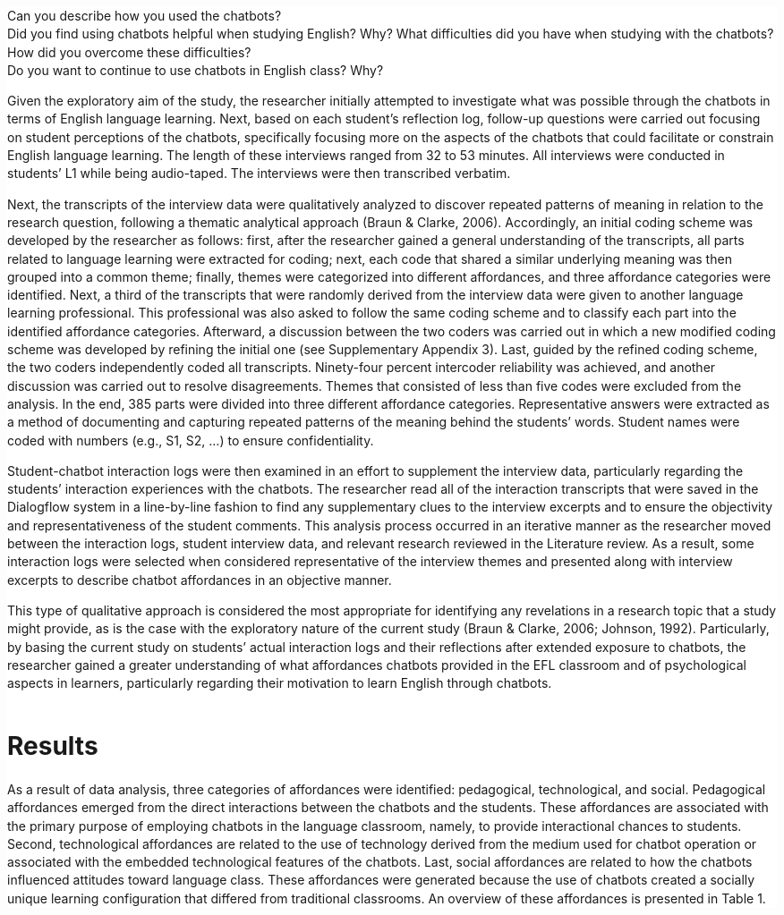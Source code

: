 Can you describe how you used the chatbots?   
Did you find using chatbots helpful when studying English? Why? What difficulties did you have when studying with the chatbots? How did you overcome these difficulties?   
Do you want to continue to use chatbots in English class? Why?

Given the exploratory aim of the study, the researcher initially attempted to investigate what was possible through the chatbots in terms of English language learning. Next, based on each student’s reflection log, follow-up questions were carried out focusing on student perceptions of the chatbots, specifically focusing more on the aspects of the chatbots that could facilitate or constrain English language learning. The length of these interviews ranged from 32 to 53 minutes. All interviews were conducted in students’ L1 while being audio-taped. The interviews were then transcribed verbatim.

Next, the transcripts of the interview data were qualitatively analyzed to discover repeated patterns of meaning in relation to the research question, following a thematic analytical approach (Braun & Clarke, 2006). Accordingly, an initial coding scheme was developed by the researcher as follows: first, after the researcher gained a general understanding of the transcripts, all parts related to language learning were extracted for coding; next, each code that shared a similar underlying meaning was then grouped into a common theme; finally, themes were categorized into different affordances, and three affordance categories were identified. Next, a third of the transcripts that were randomly derived from the interview data were given to another language learning professional. This professional was also asked to follow the same coding scheme and to classify each part into the identified affordance categories. Afterward, a discussion between the two coders was carried out in which a new modified coding scheme was developed by refining the initial one (see Supplementary Appendix 3). Last, guided by the refined coding scheme, the two coders independently coded all transcripts. Ninety-four percent intercoder reliability was achieved, and another discussion was carried out to resolve disagreements. Themes that consisted of less than five codes were excluded from the analysis. In the end, 385 parts were divided into three different affordance categories. Representative answers were extracted as a method of documenting and capturing repeated patterns of the meaning behind the students’ words. Student names were coded with numbers (e.g., S1, S2, …) to ensure confidentiality.

Student-chatbot interaction logs were then examined in an effort to supplement the interview data, particularly regarding the students’ interaction experiences with the chatbots. The researcher read all of the interaction transcripts that were saved in the Dialogflow system in a line-by-line fashion to find any supplementary clues to the interview excerpts and to ensure the objectivity and representativeness of the student comments. This analysis process occurred in an iterative manner as the researcher moved between the interaction logs, student interview data, and relevant research reviewed in the Literature review. As a result, some interaction logs were selected when considered representative of the interview themes and presented along with interview excerpts to describe chatbot affordances in an objective manner.

This type of qualitative approach is considered the most appropriate for identifying any revelations in a research topic that a study might provide, as is the case with the exploratory nature of the current study (Braun & Clarke, 2006; Johnson, 1992). Particularly, by basing the current study on students’ actual interaction logs and their reflections after extended exposure to chatbots, the researcher gained a greater understanding of what affordances chatbots provided in the EFL classroom and of psychological aspects in learners, particularly regarding their motivation to learn English through chatbots.

# Results

As a result of data analysis, three categories of affordances were identified: pedagogical, technological, and social. Pedagogical affordances emerged from the direct interactions between the chatbots and the students. These affordances are associated with the primary purpose of employing chatbots in the language classroom, namely, to provide interactional chances to students. Second, technological affordances are related to the use of technology derived from the medium used for chatbot operation or associated with the embedded technological features of the chatbots. Last, social affordances are related to how the chatbots influenced attitudes toward language class. These affordances were generated because the use of chatbots created a socially unique learning configuration that differed from traditional classrooms. An overview of these affordances is presented in Table 1.
